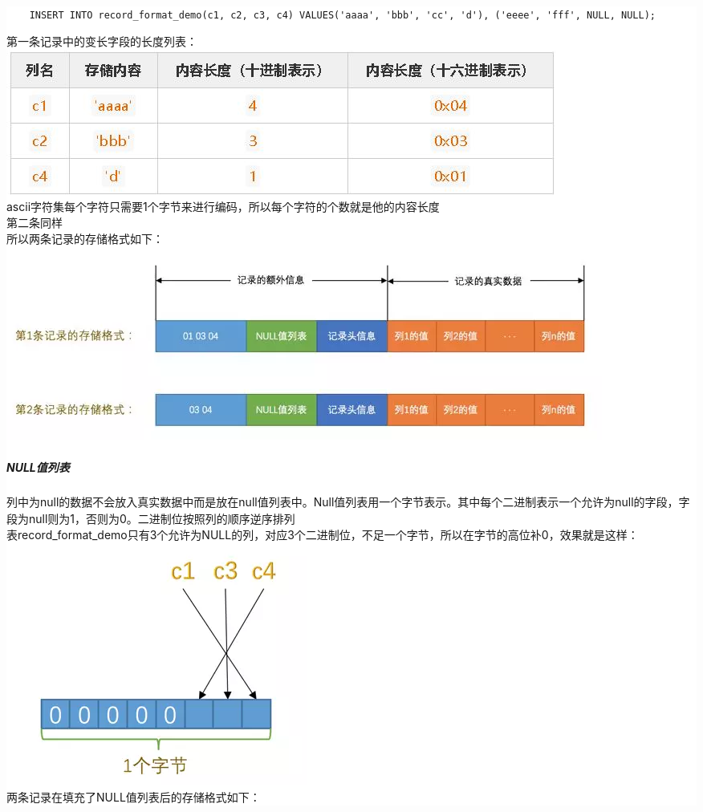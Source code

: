 ```
	INSERT INTO record_format_demo(c1, c2, c3, c4) VALUES('aaaa', 'bbb', 'cc', 'd'), ('eeee', 'fff', NULL, NULL);
```
第一条记录中的变长字段的长度列表：  
![长度列表](\assets\img\innoDB_2.jpg)  
ascii字符集每个字符只需要1个字节来进行编码，所以每个字符的个数就是他的内容长度  
第二条同样  
所以两条记录的存储格式如下：  
![Compact行格式](\assets\img\innoDB_3.webp)  
##### NULL值列表  
列中为null的数据不会放入真实数据中而是放在null值列表中。Null值列表用一个字节表示。其中每个二进制表示一个允许为null的字段，字段为null则为1，否则为0。二进制位按照列的顺序逆序排列  
表record_format_demo只有3个允许为NULL的列，对应3个二进制位，不足一个字节，所以在字节的高位补0，效果就是这样：  
![NULL值列表](\assets\img\innoDB_4.webp)  
两条记录在填充了NULL值列表后的存储格式如下：  